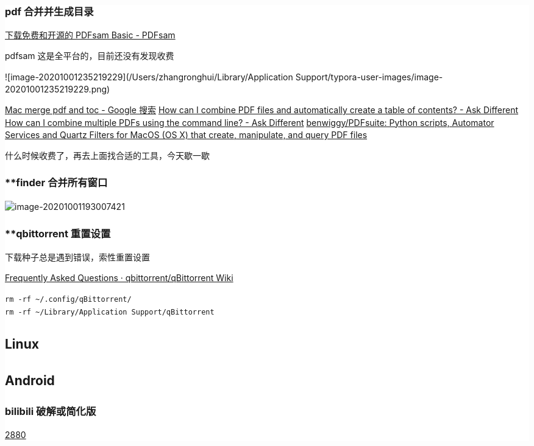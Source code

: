 

### pdf 合并并生成目录

[下载免费和开源的 PDFsam Basic - PDFsam](https://pdfsam.org/zh/download-pdfsam-basic/)

pdfsam 这是全平台的，目前还没有发现收费

![image-20201001235219229](/Users/zhangronghui/Library/Application Support/typora-user-images/image-20201001235219229.png)



[Mac merge pdf and toc - Google 搜索](https://www.google.com/search?newwindow=1&sxsrf=ALeKk01yc2TB8p3QNj6opMVbAuK0VS8Wrg%3A1601563960166&ei=OO11X-vWCbuTr7wPvo2S-A4&q=Mac+merge+pdf+and+toc&oq=Mac+merge+pdf+and+toc&gs_lcp=CgZwc3ktYWIQAzoECCMQJzoCCAA6BggAEAcQHjoFCAAQywE6BAgAEB46BggAEAgQHjoFCCEQoAFQ-uQcWJ_RHWD12h1oAHAAeASAAaILiAGgc5IBDzAuMy4yLjIuMS4wLjIuOZgBAKABAaoBB2d3cy13aXrAAQE&sclient=psy-ab&ved=0ahUKEwjr0rjX0pPsAhW7yYsBHb6GBO8Q4dUDCA0&uact=5)
[How can I combine PDF files and automatically create a table of contents? - Ask Different](https://apple.stackexchange.com/questions/75501/how-can-i-combine-pdf-files-and-automatically-create-a-table-of-contents)
[How can I combine multiple PDFs using the command line? - Ask Different](https://apple.stackexchange.com/questions/230437/how-can-i-combine-multiple-pdfs-using-the-command-line)
[benwiggy/PDFsuite: Python scripts, Automator Services and Quartz Filters for MacOS (OS X) that create, manipulate, and query PDF files](https://github.com/benwiggy/PDFsuite)

什么时候收费了，再去上面找合适的工具，今天歇一歇



### **finder 合并所有窗口



![image-20201001193007421](https://i.loli.net/2020/10/01/qOlwigBWPjxnYFC.png)

### **qbittorrent 重置设置

下载种子总是遇到错误，索性重置设置

[Frequently Asked Questions · qbittorrent/qBittorrent Wiki](https://github.com/qbittorrent/qBittorrent/wiki/Frequently-Asked-Questions#where-does-qbittorrent-save-its-settings)

```shell
rm -rf ~/.config/qBittorrent/
rm -rf ~/Library/Application Support/qBittorrent
```



## Linux

## Android

### bilibili 破解或简化版

[2880](https://www.lanzous.com/b06ljr1qb)
